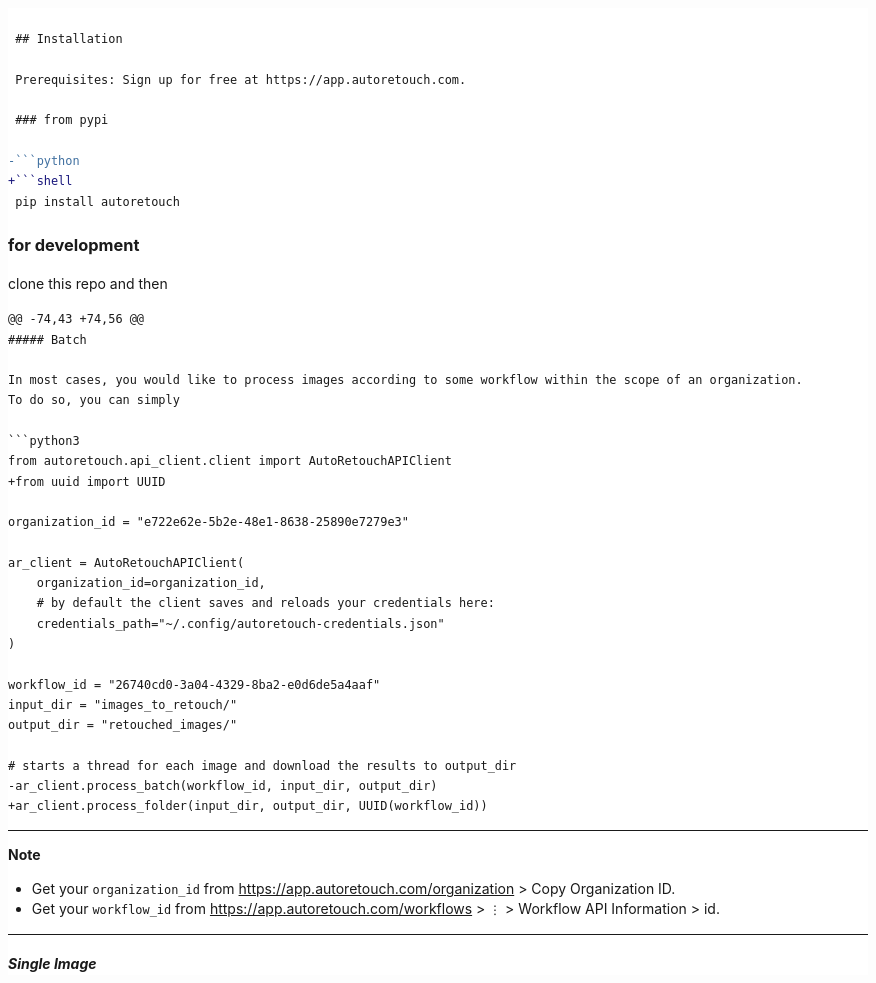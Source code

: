 ```diff
 
 ## Installation
 
 Prerequisites: Sign up for free at https://app.autoretouch.com.
 
 ### from pypi
 
-```python
+```shell
 pip install autoretouch
 ```
 
 ### for development
 
 clone this repo and then
 ```
@@ -74,43 +74,56 @@
 ##### Batch 
 
 In most cases, you would like to process images according to some workflow within the scope of an organization.
 To do so, you can simply
 
 ```python3
 from autoretouch.api_client.client import AutoRetouchAPIClient
+from uuid import UUID
 
 organization_id = "e722e62e-5b2e-48e1-8638-25890e7279e3"
 
 ar_client = AutoRetouchAPIClient(
     organization_id=organization_id,
     # by default the client saves and reloads your credentials here:
     credentials_path="~/.config/autoretouch-credentials.json"
 )
 
 workflow_id = "26740cd0-3a04-4329-8ba2-e0d6de5a4aaf"
 input_dir = "images_to_retouch/"
 output_dir = "retouched_images/"
 
 # starts a thread for each image and download the results to output_dir
-ar_client.process_batch(workflow_id, input_dir, output_dir)
+ar_client.process_folder(input_dir, output_dir, UUID(workflow_id))
 ```
 ---
 **Note**
 
 - Get your `organization_id` from https://app.autoretouch.com/organization > Copy Organization ID.
 - Get your `workflow_id` from https://app.autoretouch.com/workflows > `⋮` > Workflow API Information > id.
 ---
 
 ##### Single Image
 